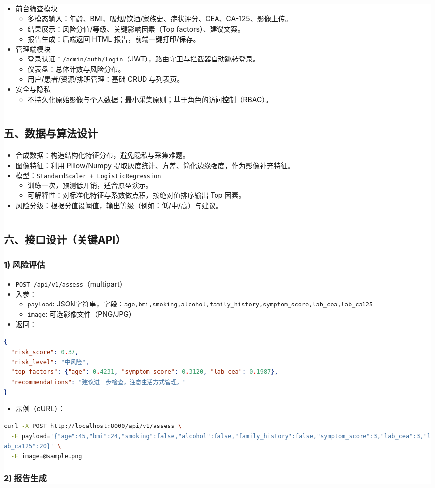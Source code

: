 - 前台筛查模块
  - 多模态输入：年龄、BMI、吸烟/饮酒/家族史、症状评分、CEA、CA-125、影像上传。
  - 结果展示：风险分值/等级、关键影响因素（Top factors）、建议文案。
  - 报告生成：后端返回 HTML 报告，前端一键打印/保存。
- 管理端模块
  - 登录认证：`/admin/auth/login`（JWT），路由守卫与拦截器自动跳转登录。
  - 仪表盘：总体计数与风险分布。
  - 用户/患者/资源/排班管理：基础 CRUD 与列表页。
- 安全与隐私
  - 不持久化原始影像与个人数据；最小采集原则；基于角色的访问控制（RBAC）。

---

## 五、数据与算法设计

- 合成数据：构造结构化特征分布，避免隐私与采集难题。
- 图像特征：利用 Pillow/Numpy 提取灰度统计、方差、简化边缘强度，作为影像补充特征。
- 模型：`StandardScaler + LogisticRegression`
  - 训练一次，预测低开销，适合原型演示。
  - 可解释性：对标准化特征与系数做点积，按绝对值排序输出 Top 因素。
- 风险分级：根据分值设阈值，输出等级（例如：低/中/高）与建议。

---

## 六、接口设计（关键API）

### 1) 风险评估

- `POST /api/v1/assess`（multipart）
- 入参：
  - `payload`: JSON字符串，字段：`age,bmi,smoking,alcohol,family_history,symptom_score,lab_cea,lab_ca125`
  - `image`: 可选影像文件（PNG/JPG）
- 返回：

```json
{
  "risk_score": 0.37,
  "risk_level": "中风险",
  "top_factors": {"age": 0.4231, "symptom_score": 0.3120, "lab_cea": 0.1987},
  "recommendations": "建议进一步检查，注意生活方式管理。"
}
```

- 示例（cURL）：

```bash
curl -X POST http://localhost:8000/api/v1/assess \
  -F payload='{"age":45,"bmi":24,"smoking":false,"alcohol":false,"family_history":false,"symptom_score":3,"lab_cea":3,"lab_ca125":20}' \
  -F image=@sample.png
```

### 2) 报告生成
